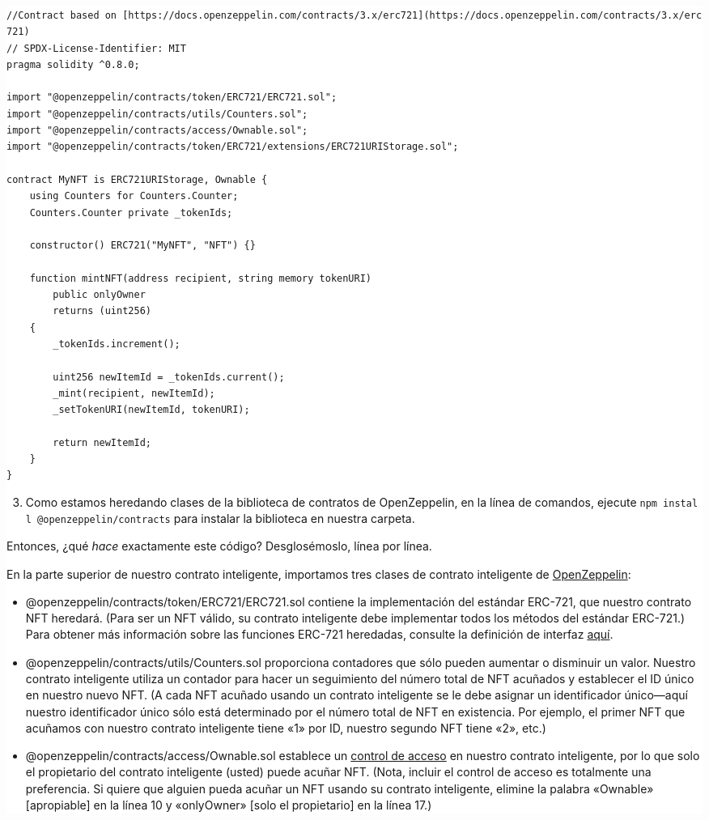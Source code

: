    ```solidity
   //Contract based on [https://docs.openzeppelin.com/contracts/3.x/erc721](https://docs.openzeppelin.com/contracts/3.x/erc721)
   // SPDX-License-Identifier: MIT
   pragma solidity ^0.8.0;

   import "@openzeppelin/contracts/token/ERC721/ERC721.sol";
   import "@openzeppelin/contracts/utils/Counters.sol";
   import "@openzeppelin/contracts/access/Ownable.sol";
   import "@openzeppelin/contracts/token/ERC721/extensions/ERC721URIStorage.sol";

   contract MyNFT is ERC721URIStorage, Ownable {
       using Counters for Counters.Counter;
       Counters.Counter private _tokenIds;

       constructor() ERC721("MyNFT", "NFT") {}

       function mintNFT(address recipient, string memory tokenURI)
           public onlyOwner
           returns (uint256)
       {
           _tokenIds.increment();

           uint256 newItemId = _tokenIds.current();
           _mint(recipient, newItemId);
           _setTokenURI(newItemId, tokenURI);

           return newItemId;
       }
   }
   ```

3. Como estamos heredando clases de la biblioteca de contratos de OpenZeppelin, en la línea de comandos, ejecute `npm install @openzeppelin/contracts` para instalar la biblioteca en nuestra carpeta.

Entonces, ¿qué _hace_ exactamente este código? Desglosémoslo, línea por línea.

En la parte superior de nuestro contrato inteligente, importamos tres clases de contrato inteligente de [OpenZeppelin](https://openzeppelin.com/):

- @openzeppelin/contracts/token/ERC721/ERC721.sol contiene la implementación del estándar ERC-721, que nuestro contrato NFT heredará. (Para ser un NFT válido, su contrato inteligente debe implementar todos los métodos del estándar ERC-721.) Para obtener más información sobre las funciones ERC-721 heredadas, consulte la definición de interfaz [aquí](https://eips.ethereum.org/EIPS/eip-721).

- @openzeppelin/contracts/utils/Counters.sol proporciona contadores que sólo pueden aumentar o disminuir un valor. Nuestro contrato inteligente utiliza un contador para hacer un seguimiento del número total de NFT acuñados y establecer el ID único en nuestro nuevo NFT. (A cada NFT acuñado usando un contrato inteligente se le debe asignar un identificador único—aquí nuestro identificador único sólo está determinado por el número total de NFT en existencia. Por ejemplo, el primer NFT que acuñamos con nuestro contrato inteligente tiene «1» por ID, nuestro segundo NFT tiene «2», etc.)

- @openzeppelin/contracts/access/Ownable.sol establece un [control de acceso](https://docs.openzeppelin.com/contracts/3.x/access-control) en nuestro contrato inteligente, por lo que solo el propietario del contrato inteligente (usted) puede acuñar NFT. (Nota, incluir el control de acceso es totalmente una preferencia. Si quiere que alguien pueda acuñar un NFT usando su contrato inteligente, elimine la palabra «Ownable» [apropiable] en la línea 10 y «onlyOwner» [solo el propietario] en la línea 17.)
